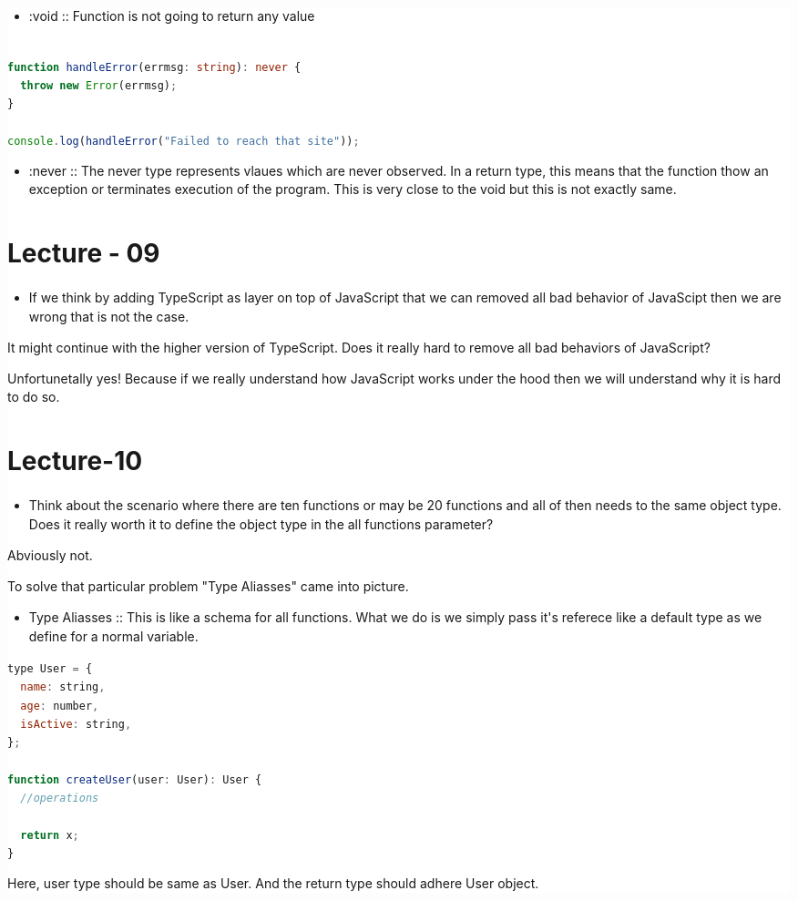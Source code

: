 - :void :: Function is not going to return any value

```TypeScript

function handleError(errmsg: string): never {
  throw new Error(errmsg);
}

console.log(handleError("Failed to reach that site"));

```

- :never :: The never type represents vlaues which are never observed. In a return type, this means that the function thow an exception or terminates execution of the program. This is very close to the void but this is not exactly same.

# Lecture - 09

- If we think by adding TypeScript as layer on top of JavaScript that we can removed all bad behavior of JavaScipt then we are wrong that is not the case.

It might continue with the higher version of TypeScript. Does it really hard to remove all bad behaviors of JavaScript?

Unfortunetally yes! Because if we really understand how JavaScript works under the hood then we will understand why it is hard to do so.

# Lecture-10

- Think about the scenario where there are ten functions or may be 20 functions and all of then needs to the same object type. Does it really worth it to define the object type in the all functions parameter?

Abviously not.

To solve that particular problem "Type Aliasses" came into picture.

- Type Aliasses :: This is like a schema for all functions. What we do is we simply pass it's referece like a default type as we define for a normal variable.

```javascript
type User = {
  name: string,
  age: number,
  isActive: string,
};

function createUser(user: User): User {
  //operations

  return x;
}
```

Here, user type should be same as User. And the return type should adhere User object.
